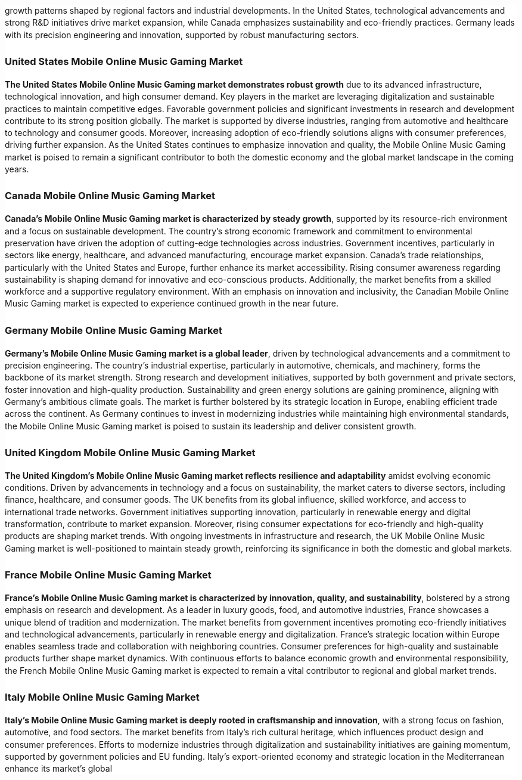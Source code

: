 growth patterns shaped by regional factors and industrial developments. In the United States, technological advancements and strong R&amp;D initiatives drive market expansion, while Canada emphasizes sustainability and eco-friendly practices. Germany leads with its precision engineering and innovation, supported by robust manufacturing sectors.</span></em></p></blockquote><h3><strong>United States Mobile Online Music Gaming Market</strong></h3><p><strong>The United States Mobile Online Music Gaming market demonstrates robust growth</strong> due to its advanced infrastructure, technological innovation, and high consumer demand. Key players in the market are leveraging digitalization and sustainable practices to maintain competitive edges. Favorable government policies and significant investments in research and development contribute to its strong position globally. The market is supported by diverse industries, ranging from automotive and healthcare to technology and consumer goods. Moreover, increasing adoption of eco-friendly solutions aligns with consumer preferences, driving further expansion. As the United States continues to emphasize innovation and quality, the Mobile Online Music Gaming market is poised to remain a significant contributor to both the domestic economy and the global market landscape in the coming years.</p><h3><strong>Canada Mobile Online Music Gaming Market</strong></h3><p><strong>Canada&rsquo;s Mobile Online Music Gaming market is characterized by steady growth</strong>, supported by its resource-rich environment and a focus on sustainable development. The country&rsquo;s strong economic framework and commitment to environmental preservation have driven the adoption of cutting-edge technologies across industries. Government incentives, particularly in sectors like energy, healthcare, and advanced manufacturing, encourage market expansion. Canada&rsquo;s trade relationships, particularly with the United States and Europe, further enhance its market accessibility. Rising consumer awareness regarding sustainability is shaping demand for innovative and eco-conscious products. Additionally, the market benefits from a skilled workforce and a supportive regulatory environment. With an emphasis on innovation and inclusivity, the Canadian Mobile Online Music Gaming market is expected to experience continued growth in the near future.</p><h3><strong>Germany Mobile Online Music Gaming Market</strong></h3><p><strong>Germany&rsquo;s Mobile Online Music Gaming market is a global leader</strong>, driven by technological advancements and a commitment to precision engineering. The country&rsquo;s industrial expertise, particularly in automotive, chemicals, and machinery, forms the backbone of its market strength. Strong research and development initiatives, supported by both government and private sectors, foster innovation and high-quality production. Sustainability and green energy solutions are gaining prominence, aligning with Germany&rsquo;s ambitious climate goals. The market is further bolstered by its strategic location in Europe, enabling efficient trade across the continent. As Germany continues to invest in modernizing industries while maintaining high environmental standards, the Mobile Online Music Gaming market is poised to sustain its leadership and deliver consistent growth.</p><h3><strong>United Kingdom Mobile Online Music Gaming Market</strong></h3><p><strong>The United Kingdom&rsquo;s Mobile Online Music Gaming market reflects resilience and adaptability</strong> amidst evolving economic conditions. Driven by advancements in technology and a focus on sustainability, the market caters to diverse sectors, including finance, healthcare, and consumer goods. The UK benefits from its global influence, skilled workforce, and access to international trade networks. Government initiatives supporting innovation, particularly in renewable energy and digital transformation, contribute to market expansion. Moreover, rising consumer expectations for eco-friendly and high-quality products are shaping market trends. With ongoing investments in infrastructure and research, the UK Mobile Online Music Gaming market is well-positioned to maintain steady growth, reinforcing its significance in both the domestic and global markets.</p><h3><strong>France Mobile Online Music Gaming Market</strong></h3><p><strong>France&rsquo;s Mobile Online Music Gaming market is characterized by innovation, quality, and sustainability</strong>, bolstered by a strong emphasis on research and development. As a leader in luxury goods, food, and automotive industries, France showcases a unique blend of tradition and modernization. The market benefits from government incentives promoting eco-friendly initiatives and technological advancements, particularly in renewable energy and digitalization. France&rsquo;s strategic location within Europe enables seamless trade and collaboration with neighboring countries. Consumer preferences for high-quality and sustainable products further shape market dynamics. With continuous efforts to balance economic growth and environmental responsibility, the French Mobile Online Music Gaming market is expected to remain a vital contributor to regional and global market trends.</p><h3><strong>Italy Mobile Online Music Gaming Market</strong></h3><p><strong>Italy&rsquo;s Mobile Online Music Gaming market is deeply rooted in craftsmanship and innovation</strong>, with a strong focus on fashion, automotive, and food sectors. The market benefits from Italy&rsquo;s rich cultural heritage, which influences product design and consumer preferences. Efforts to modernize industries through digitalization and sustainability initiatives are gaining momentum, supported by government policies and EU funding. Italy&rsquo;s export-oriented economy and strategic location in the Mediterranean enhance its market&rsquo;s global
